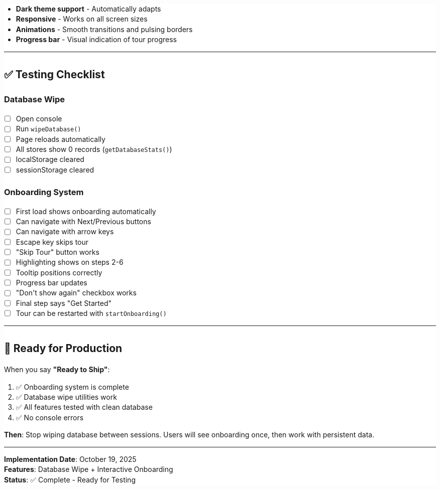 - **Dark theme support** - Automatically adapts
- **Responsive** - Works on all screen sizes
- **Animations** - Smooth transitions and pulsing borders
- **Progress bar** - Visual indication of tour progress

---

## ✅ Testing Checklist

### Database Wipe

- [ ] Open console
- [ ] Run `wipeDatabase()`
- [ ] Page reloads automatically
- [ ] All stores show 0 records (`getDatabaseStats()`)
- [ ] localStorage cleared
- [ ] sessionStorage cleared

### Onboarding System

- [ ] First load shows onboarding automatically
- [ ] Can navigate with Next/Previous buttons
- [ ] Can navigate with arrow keys
- [ ] Escape key skips tour
- [ ] "Skip Tour" button works
- [ ] Highlighting shows on steps 2-6
- [ ] Tooltip positions correctly
- [ ] Progress bar updates
- [ ] "Don't show again" checkbox works
- [ ] Final step says "Get Started"
- [ ] Tour can be restarted with `startOnboarding()`

---

## 🚀 Ready for Production

When you say **"Ready to Ship"**:

1. ✅ Onboarding system is complete
2. ✅ Database wipe utilities work
3. ✅ All features tested with clean database
4. ✅ No console errors

**Then**: Stop wiping database between sessions. Users will see onboarding once, then work with persistent data.

---

**Implementation Date**: October 19, 2025  
**Features**: Database Wipe + Interactive Onboarding  
**Status**: ✅ Complete - Ready for Testing
